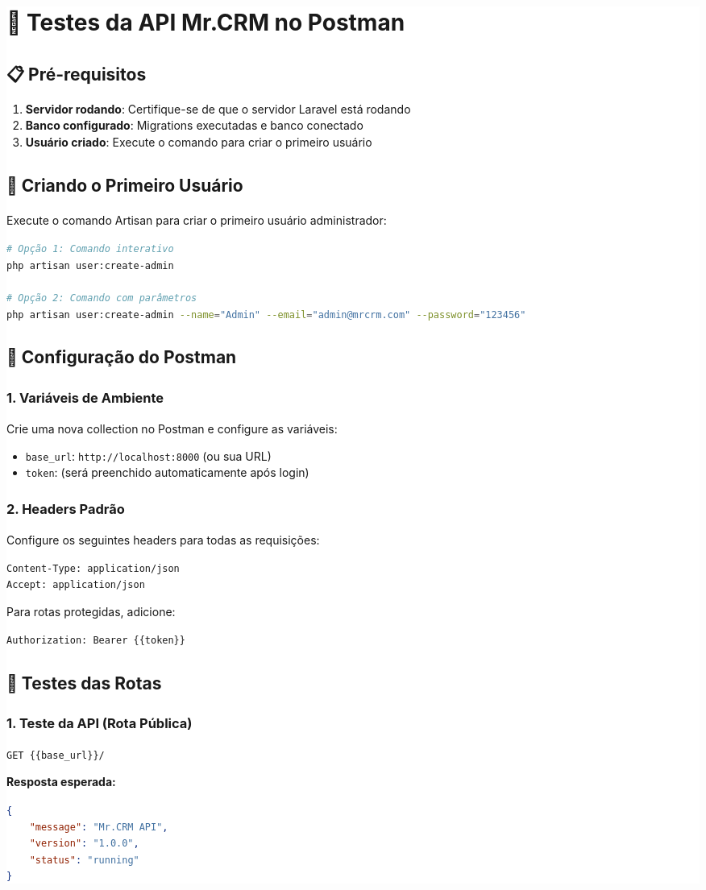 # 🚀 Testes da API Mr.CRM no Postman

## 📋 Pré-requisitos

1. **Servidor rodando**: Certifique-se de que o servidor Laravel está rodando
2. **Banco configurado**: Migrations executadas e banco conectado
3. **Usuário criado**: Execute o comando para criar o primeiro usuário

## 🔧 Criando o Primeiro Usuário

Execute o comando Artisan para criar o primeiro usuário administrador:

```bash
# Opção 1: Comando interativo
php artisan user:create-admin

# Opção 2: Comando com parâmetros
php artisan user:create-admin --name="Admin" --email="admin@mrcrm.com" --password="123456"
```

## 📡 Configuração do Postman

### 1. **Variáveis de Ambiente**
Crie uma nova collection no Postman e configure as variáveis:

- `base_url`: `http://localhost:8000` (ou sua URL)
- `token`: (será preenchido automaticamente após login)

### 2. **Headers Padrão**
Configure os seguintes headers para todas as requisições:

```
Content-Type: application/json
Accept: application/json
```

Para rotas protegidas, adicione:
```
Authorization: Bearer {{token}}
```

## 🧪 Testes das Rotas

### 1. **Teste da API (Rota Pública)**
```
GET {{base_url}}/
```

**Resposta esperada:**
```json
{
    "message": "Mr.CRM API",
    "version": "1.0.0",
    "status": "running"
}
```
